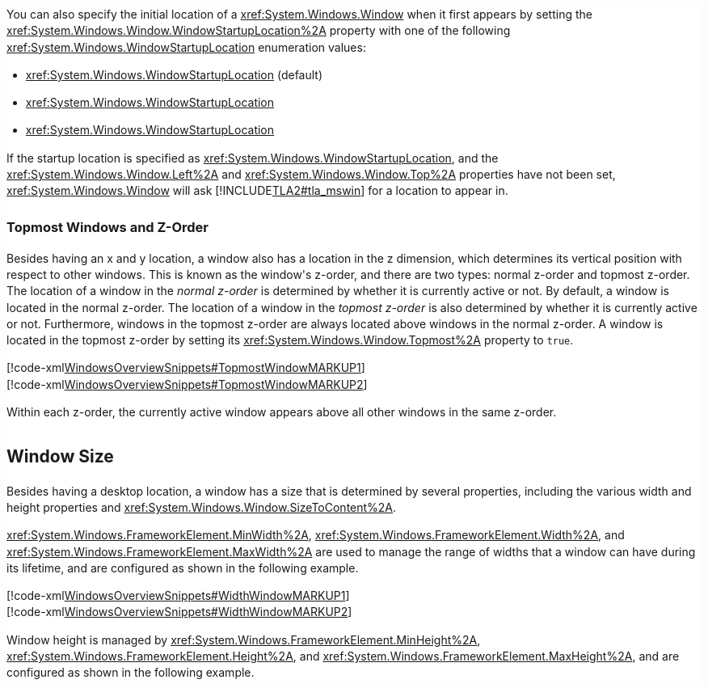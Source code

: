  You can also specify the initial location of a                  <xref:System.Windows.Window> when it first appears by setting the                  <xref:System.Windows.Window.WindowStartupLocation%2A> property with one of the following                  <xref:System.Windows.WindowStartupLocation> enumeration values:  
  
-   <xref:System.Windows.WindowStartupLocation> (default)  
  
-   <xref:System.Windows.WindowStartupLocation>  
  
-   <xref:System.Windows.WindowStartupLocation>  
  
 If the startup location is specified as                  <xref:System.Windows.WindowStartupLocation>, and the                  <xref:System.Windows.Window.Left%2A> and                  <xref:System.Windows.Window.Top%2A> properties have not been set,                  <xref:System.Windows.Window> will ask                  [!INCLUDE[TLA2#tla_mswin](../../../../includes/tla2sharptla-mswin-md.md)] for a location to appear in.  
  
<a name="Topmost_Windows_and_Z_Order"></a>   
### Topmost Windows and Z-Order  
 Besides having an x and y location, a window also has a location in the z dimension, which determines its vertical position with respect to other windows. This is known as the window's z-order, and there are two types: normal z-order and topmost z-order. The location of a window in the                          *normal z-order* is determined by whether it is currently active or not. By default, a window is located in the normal z-order. The location of a window in the                          *topmost z-order* is also determined by whether it is currently active or not. Furthermore, windows in the topmost z-order are always located above windows in the normal z-order. A window is located in the topmost z-order by setting its                          <xref:System.Windows.Window.Topmost%2A> property to                          `true`.  
  
 [!code-xml[WindowsOverviewSnippets#TopmostWindowMARKUP1](../../../../samples/snippets/csharp/VS_Snippets_Wpf/WindowsOverviewSnippets/CSharp/TopmostWindow.xaml#topmostwindowmarkup1)]  
[!code-xml[WindowsOverviewSnippets#TopmostWindowMARKUP2](../../../../samples/snippets/csharp/VS_Snippets_Wpf/WindowsOverviewSnippets/CSharp/TopmostWindow.xaml#topmostwindowmarkup2)]  
  
 Within each z-order, the currently active window appears above all other windows in the same z-order.  
  
<a name="WindowSize"></a>   
## Window Size  
 Besides having a desktop location, a window has a size that is determined by several properties, including the various width and height properties and                  <xref:System.Windows.Window.SizeToContent%2A>.  
  
 <xref:System.Windows.FrameworkElement.MinWidth%2A>,                  <xref:System.Windows.FrameworkElement.Width%2A>, and                  <xref:System.Windows.FrameworkElement.MaxWidth%2A> are used to manage the range of widths that a window can have during its lifetime, and are configured as shown in the following example.  
  
 [!code-xml[WindowsOverviewSnippets#WidthWindowMARKUP1](../../../../samples/snippets/csharp/VS_Snippets_Wpf/WindowsOverviewSnippets/CSharp/WidthWindow.xaml#widthwindowmarkup1)]  
[!code-xml[WindowsOverviewSnippets#WidthWindowMARKUP2](../../../../samples/snippets/csharp/VS_Snippets_Wpf/WindowsOverviewSnippets/CSharp/WidthWindow.xaml#widthwindowmarkup2)]  
  
 Window height is managed by                  <xref:System.Windows.FrameworkElement.MinHeight%2A>,                  <xref:System.Windows.FrameworkElement.Height%2A>, and                  <xref:System.Windows.FrameworkElement.MaxHeight%2A>, and are configured as shown in the following example.  
  